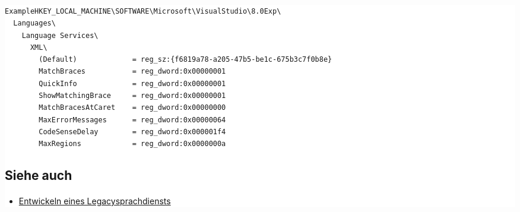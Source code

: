 ```
ExampleHKEY_LOCAL_MACHINE\SOFTWARE\Microsoft\VisualStudio\8.0Exp\
  Languages\
    Language Services\
      XML\
        (Default)             = reg_sz:{f6819a78-a205-47b5-be1c-675b3c7f0b8e}
        MatchBraces           = reg_dword:0x00000001
        QuickInfo             = reg_dword:0x00000001
        ShowMatchingBrace     = reg_dword:0x00000001
        MatchBracesAtCaret    = reg_dword:0x00000000
        MaxErrorMessages      = reg_dword:0x00000064
        CodeSenseDelay        = reg_dword:0x000001f4
        MaxRegions            = reg_dword:0x0000000a
```

## <a name="see-also"></a>Siehe auch
- [Entwickeln eines Legacysprachdiensts](../../extensibility/internals/developing-a-legacy-language-service.md)